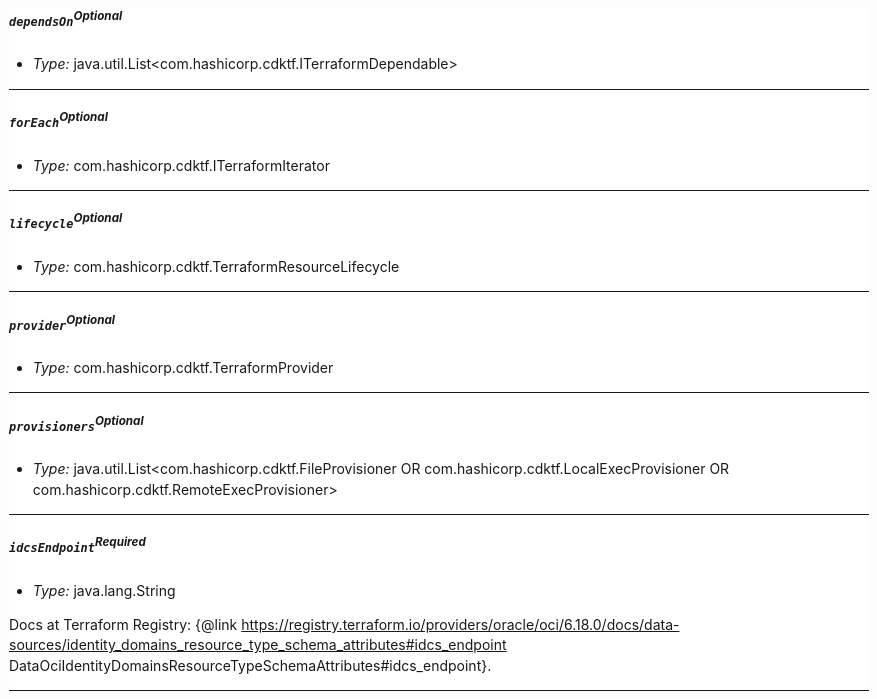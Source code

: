 ##### `dependsOn`<sup>Optional</sup> <a name="dependsOn" id="rhizo-co-terraform-provider-oci.dataOciIdentityDomainsResourceTypeSchemaAttributes.DataOciIdentityDomainsResourceTypeSchemaAttributes.Initializer.parameter.dependsOn"></a>

- *Type:* java.util.List<com.hashicorp.cdktf.ITerraformDependable>

---

##### `forEach`<sup>Optional</sup> <a name="forEach" id="rhizo-co-terraform-provider-oci.dataOciIdentityDomainsResourceTypeSchemaAttributes.DataOciIdentityDomainsResourceTypeSchemaAttributes.Initializer.parameter.forEach"></a>

- *Type:* com.hashicorp.cdktf.ITerraformIterator

---

##### `lifecycle`<sup>Optional</sup> <a name="lifecycle" id="rhizo-co-terraform-provider-oci.dataOciIdentityDomainsResourceTypeSchemaAttributes.DataOciIdentityDomainsResourceTypeSchemaAttributes.Initializer.parameter.lifecycle"></a>

- *Type:* com.hashicorp.cdktf.TerraformResourceLifecycle

---

##### `provider`<sup>Optional</sup> <a name="provider" id="rhizo-co-terraform-provider-oci.dataOciIdentityDomainsResourceTypeSchemaAttributes.DataOciIdentityDomainsResourceTypeSchemaAttributes.Initializer.parameter.provider"></a>

- *Type:* com.hashicorp.cdktf.TerraformProvider

---

##### `provisioners`<sup>Optional</sup> <a name="provisioners" id="rhizo-co-terraform-provider-oci.dataOciIdentityDomainsResourceTypeSchemaAttributes.DataOciIdentityDomainsResourceTypeSchemaAttributes.Initializer.parameter.provisioners"></a>

- *Type:* java.util.List<com.hashicorp.cdktf.FileProvisioner OR com.hashicorp.cdktf.LocalExecProvisioner OR com.hashicorp.cdktf.RemoteExecProvisioner>

---

##### `idcsEndpoint`<sup>Required</sup> <a name="idcsEndpoint" id="rhizo-co-terraform-provider-oci.dataOciIdentityDomainsResourceTypeSchemaAttributes.DataOciIdentityDomainsResourceTypeSchemaAttributes.Initializer.parameter.idcsEndpoint"></a>

- *Type:* java.lang.String

Docs at Terraform Registry: {@link https://registry.terraform.io/providers/oracle/oci/6.18.0/docs/data-sources/identity_domains_resource_type_schema_attributes#idcs_endpoint DataOciIdentityDomainsResourceTypeSchemaAttributes#idcs_endpoint}.

---